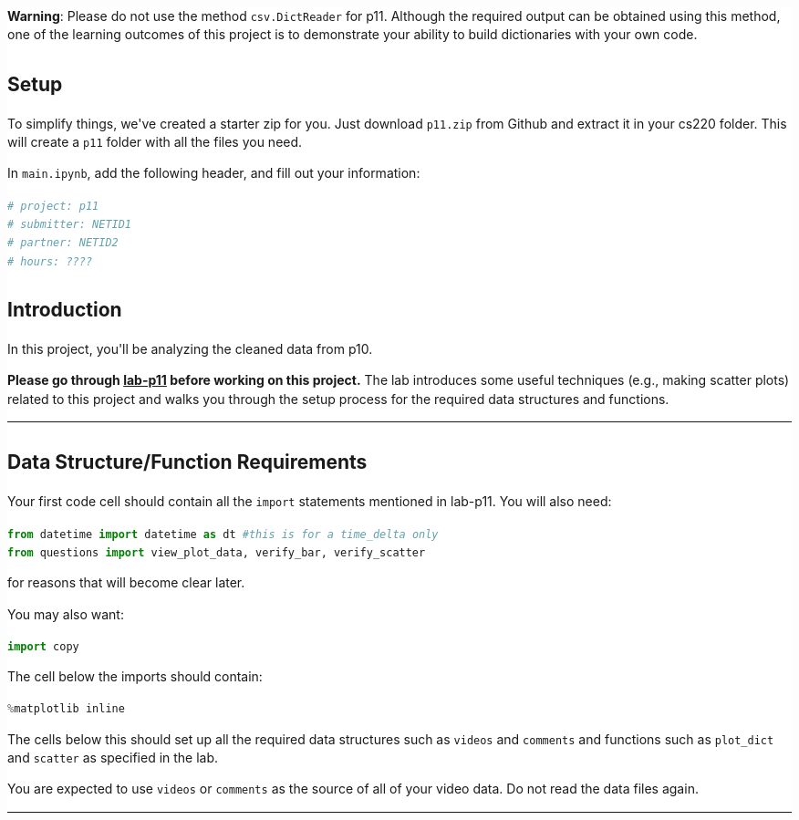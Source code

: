 **Warning**: Please do not use the method `csv.DictReader` for p11. Although the required output can be obtained using this method, one of the learning outcomes of this project is to demonstrate your ability to build dictionaries with your own code.

## Setup

To simplify things, we've created a starter zip for you. Just download `p11.zip` from Github and extract it in your cs220 folder. This will create a `p11` folder with all the files you need.

In `main.ipynb`, add the following header, and fill out your information:
```python
# project: p11
# submitter: NETID1
# partner: NETID2
# hours: ????
```


## Introduction

In this project, you'll be analyzing the cleaned data from p10.

**Please go through [lab-p11](https://github.com/msyamkumar/cs220-s22-projects/blob/main/lab-p11) before working on this project.** The lab introduces some useful techniques (e.g., making scatter plots) related to this project and walks you through the setup process for the required data structures and functions.


---
## Data Structure/Function Requirements
Your first code cell should contain all the `import` statements mentioned in lab-p11. You will also need:

```python
from datetime import datetime as dt #this is for a time_delta only
from questions import view_plot_data, verify_bar, verify_scatter
```
for reasons that will become clear later.

You may also want:
```python
import copy
```

The cell below the imports should contain:
```python
%matplotlib inline
```

The cells below this should set up all the required data structures such as `videos` and `comments` and functions such as `plot_dict` and `scatter` as specified in the lab.


You are expected to use `videos` or `comments` as the source of all of your video data. Do not read the data files again.

---